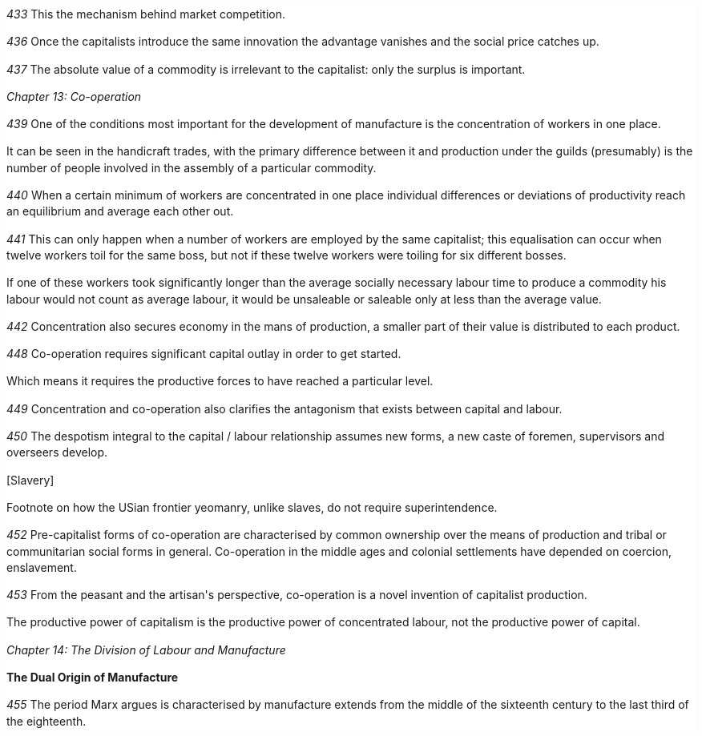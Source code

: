 _433_ This the mechanism behind market competition.

_436_ Once the capitalists introduce the same innovation the advantage vanishes and the social price catches up.

_437_ The absolute value of a commodity is irrelevant to the capitalist: only the surplus is important.

*Chapter 13: Co-operation*

_439_ One of the conditions most important for the development of manufacture is the concentration of workers in one place.

It can be seen in the handicraft trades, with the primary difference between it and production under the guilds (presumably) is the number of people involved in the assembly of a particular commodity.

_440_ When a certain minimum of workers are concentrated in one place individual differences or deviations of productivity reach an equilibrium and average each other out.

_441_ This can only happen when a number of workers are employed by the same capitalist; this equalisation can occur when twelve workers toil for the same boss, but not if these twelve workers were toiling for six different bosses. 

If one of these workers took significantly longer than the average socially necessary labour time to produce a commodity his labour would not count as average labour, it would be unsaleable or saleable only at less than the average value.

_442_ Concentration also secures economy in the mans of production, a smaller part of their value is distributed to each product.

_448_ Co-operation requires significant capital outlay in order to get started.

Which means it requires the productive forces to have reached a particular level. 

_449_ Concentration and co-operation also clarifies the antagonism that exists between capital and labour.

_450_ The despotism integral to the capital / labour relationship assumes new forms, a new caste of foremen, supervisors and overseers develop.

[Slavery]

Footnote on how the USian frontier yeomanry, unlike slaves, do not require superintendence.

_452_ Pre-capitalist forms of co-operation are characterised by common ownership over the means of production and tribal or communitarian social forms in general. Co-operation in the middle ages and colonial settlements have depended on coercion, enslavement.

_453_ From the peasant and the artisan's perspective, co-operation is a novel invention of capitalist production.

The productive power of capitalism is the productive power of concentrated labour, not the productive power of capital.

*Chapter 14: The Division of Labour and Manufacture*

**The Dual Origin of Manufacture**

_455_ The period Marx argues is characterised by manufacture extends from the middle of the sixteenth century to the last third of the eighteenth.
